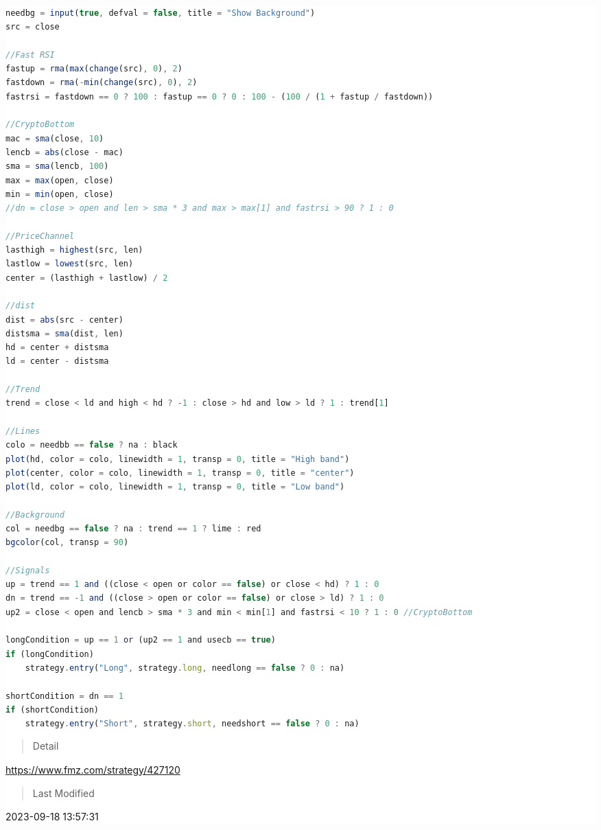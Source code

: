 ``` javascript
needbg = input(true, defval = false, title = "Show Background")
src = close

//Fast RSI
fastup = rma(max(change(src), 0), 2)
fastdown = rma(-min(change(src), 0), 2)
fastrsi = fastdown == 0 ? 100 : fastup == 0 ? 0 : 100 - (100 / (1 + fastup / fastdown))

//CryptoBottom
mac = sma(close, 10)
lencb = abs(close - mac)
sma = sma(lencb, 100)
max = max(open, close)
min = min(open, close)
//dn = close > open and len > sma * 3 and max > max[1] and fastrsi > 90 ? 1 : 0

//PriceChannel
lasthigh = highest(src, len)
lastlow = lowest(src, len)
center = (lasthigh + lastlow) / 2

//dist
dist = abs(src - center)
distsma = sma(dist, len)
hd = center + distsma
ld = center - distsma

//Trend
trend = close < ld and high < hd ? -1 : close > hd and low > ld ? 1 : trend[1]

//Lines
colo = needbb == false ? na : black
plot(hd, color = colo, linewidth = 1, transp = 0, title = "High band")
plot(center, color = colo, linewidth = 1, transp = 0, title = "center")
plot(ld, color = colo, linewidth = 1, transp = 0, title = "Low band")

//Background
col = needbg == false ? na : trend == 1 ? lime : red
bgcolor(col, transp = 90)

//Signals
up = trend == 1 and ((close < open or color == false) or close < hd) ? 1 : 0
dn = trend == -1 and ((close > open or color == false) or close > ld) ? 1 : 0 
up2 = close < open and lencb > sma * 3 and min < min[1] and fastrsi < 10 ? 1 : 0 //CryptoBottom

longCondition = up == 1 or (up2 == 1 and usecb == true)
if (longCondition)
    strategy.entry("Long", strategy.long, needlong == false ? 0 : na)

shortCondition = dn == 1
if (shortCondition)
    strategy.entry("Short", strategy.short, needshort == false ? 0 : na)
```

> Detail

https://www.fmz.com/strategy/427120

> Last Modified

2023-09-18 13:57:31
